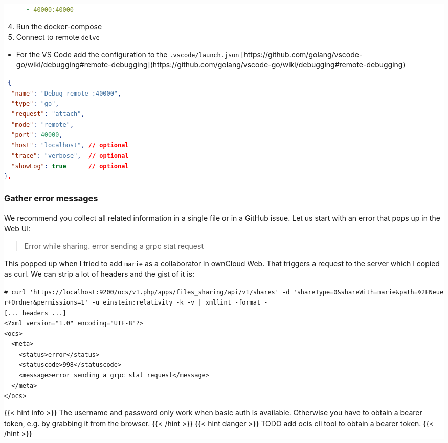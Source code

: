 ```yaml
      - 40000:40000
```
4. Run the docker-compose
5. Connect to remote `delve`
* For the VS Code add the configuration to the `.vscode/launch.json` [https://github.com/golang/vscode-go/wiki/debugging#remote-debugging](https://github.com/golang/vscode-go/wiki/debugging#remote-debugging)
```json
 {
  "name": "Debug remote :40000",
  "type": "go",
  "request": "attach",
  "mode": "remote",
  "port": 40000,
  "host": "localhost", // optional
  "trace": "verbose",  // optional
  "showLog": true      // optional
},
```


### Gather error messages

We recommend you collect all related information in a single file or in a GitHub issue. Let us start with an error that pops up in the Web UI:

> Error while sharing.
> error sending a grpc stat request

This popped up when I tried to add `marie` as a collaborator in ownCloud Web. That triggers a request to the server which I copied as curl. We can strip a lot of headers and the gist of it is:

```console
# curl 'https://localhost:9200/ocs/v1.php/apps/files_sharing/api/v1/shares' -d 'shareType=0&shareWith=marie&path=%2FNeuer+Ordner&permissions=1' -u einstein:relativity -k -v | xmllint -format -
[... headers ...]
<?xml version="1.0" encoding="UTF-8"?>
<ocs>
  <meta>
    <status>error</status>
    <statuscode>998</statuscode>
    <message>error sending a grpc stat request</message>
  </meta>
</ocs>
```

{{< hint info >}}
The username and password only work when basic auth is available. Otherwise you have to obtain a bearer token, e.g. by grabbing it from the browser.
{{< /hint >}}
{{< hint danger >}}
TODO add ocis cli tool to obtain a bearer token.
{{< /hint >}}
